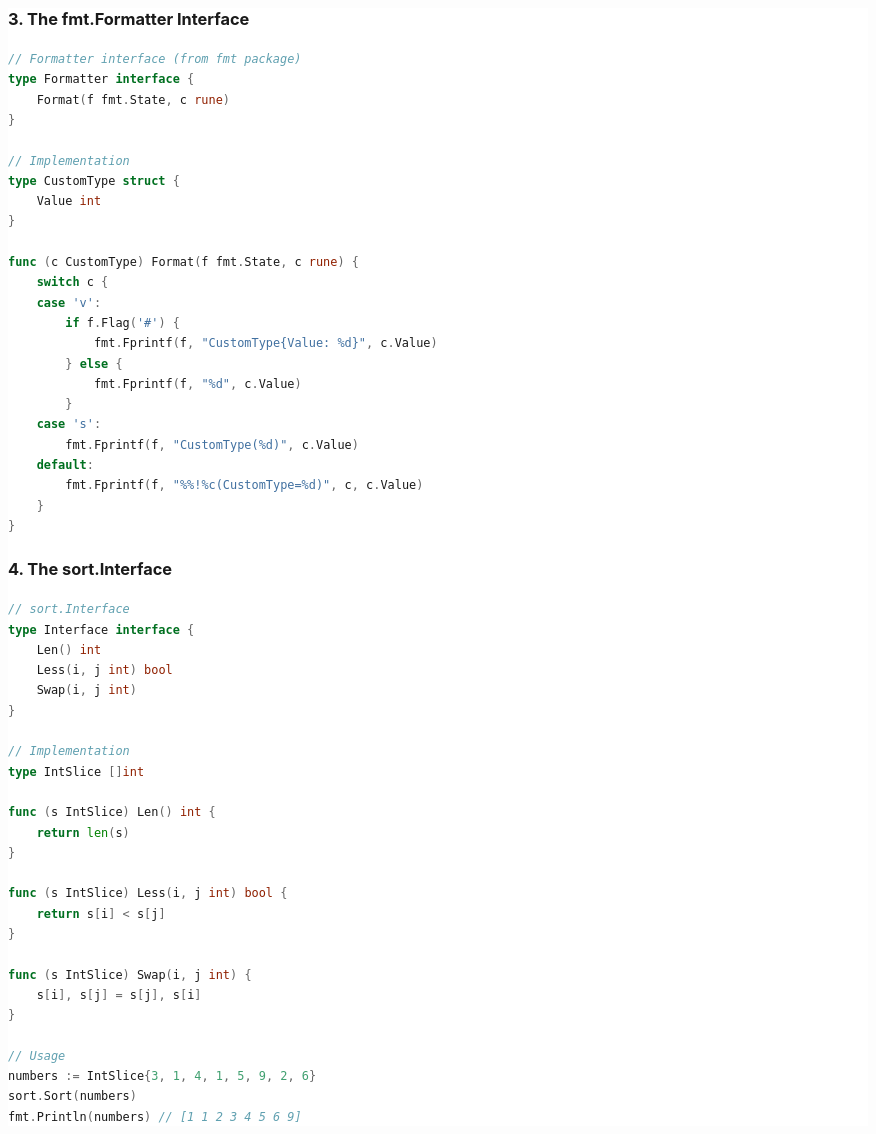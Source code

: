 ### 3. The fmt.Formatter Interface

```go
// Formatter interface (from fmt package)
type Formatter interface {
    Format(f fmt.State, c rune)
}

// Implementation
type CustomType struct {
    Value int
}

func (c CustomType) Format(f fmt.State, c rune) {
    switch c {
    case 'v':
        if f.Flag('#') {
            fmt.Fprintf(f, "CustomType{Value: %d}", c.Value)
        } else {
            fmt.Fprintf(f, "%d", c.Value)
        }
    case 's':
        fmt.Fprintf(f, "CustomType(%d)", c.Value)
    default:
        fmt.Fprintf(f, "%%!%c(CustomType=%d)", c, c.Value)
    }
}
```

### 4. The sort.Interface

```go
// sort.Interface
type Interface interface {
    Len() int
    Less(i, j int) bool
    Swap(i, j int)
}

// Implementation
type IntSlice []int

func (s IntSlice) Len() int {
    return len(s)
}

func (s IntSlice) Less(i, j int) bool {
    return s[i] < s[j]
}

func (s IntSlice) Swap(i, j int) {
    s[i], s[j] = s[j], s[i]
}

// Usage
numbers := IntSlice{3, 1, 4, 1, 5, 9, 2, 6}
sort.Sort(numbers)
fmt.Println(numbers) // [1 1 2 3 4 5 6 9]
```

